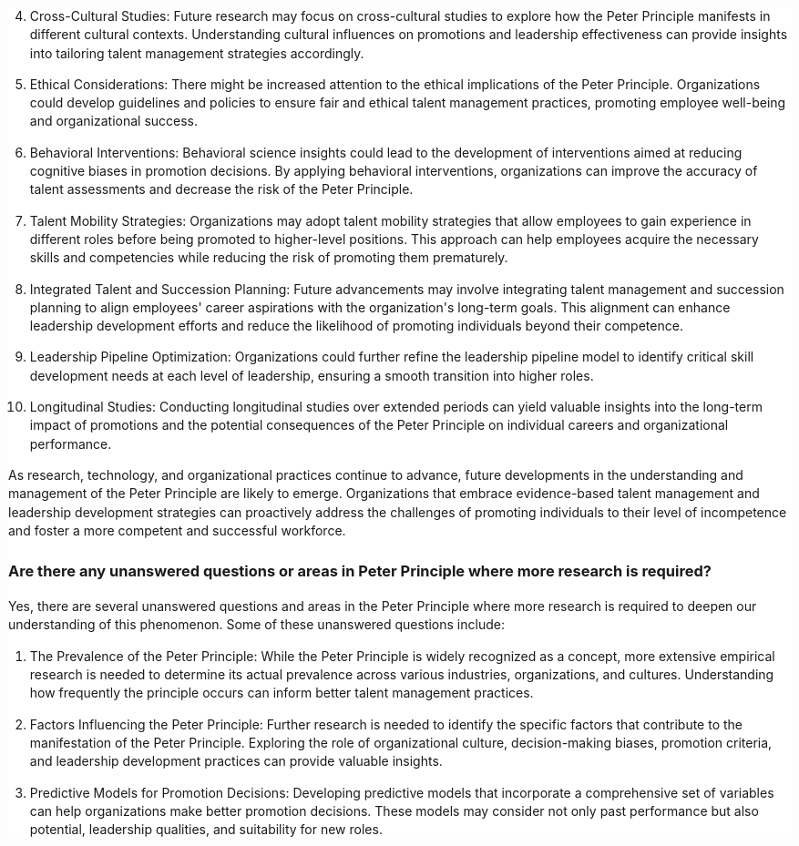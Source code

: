 4. Cross-Cultural Studies: Future research may focus on cross-cultural studies to explore how the Peter Principle manifests in different cultural contexts. Understanding cultural influences on promotions and leadership effectiveness can provide insights into tailoring talent management strategies accordingly.

5. Ethical Considerations: There might be increased attention to the ethical implications of the Peter Principle. Organizations could develop guidelines and policies to ensure fair and ethical talent management practices, promoting employee well-being and organizational success.

6. Behavioral Interventions: Behavioral science insights could lead to the development of interventions aimed at reducing cognitive biases in promotion decisions. By applying behavioral interventions, organizations can improve the accuracy of talent assessments and decrease the risk of the Peter Principle.

7. Talent Mobility Strategies: Organizations may adopt talent mobility strategies that allow employees to gain experience in different roles before being promoted to higher-level positions. This approach can help employees acquire the necessary skills and competencies while reducing the risk of promoting them prematurely.

8. Integrated Talent and Succession Planning: Future advancements may involve integrating talent management and succession planning to align employees' career aspirations with the organization's long-term goals. This alignment can enhance leadership development efforts and reduce the likelihood of promoting individuals beyond their competence.

9. Leadership Pipeline Optimization: Organizations could further refine the leadership pipeline model to identify critical skill development needs at each level of leadership, ensuring a smooth transition into higher roles.

10. Longitudinal Studies: Conducting longitudinal studies over extended periods can yield valuable insights into the long-term impact of promotions and the potential consequences of the Peter Principle on individual careers and organizational performance.

As research, technology, and organizational practices continue to advance, future developments in the understanding and management of the Peter Principle are likely to emerge. Organizations that embrace evidence-based talent management and leadership development strategies can proactively address the challenges of promoting individuals to their level of incompetence and foster a more competent and successful workforce.

### Are there any unanswered questions or areas in Peter Principle where more research is required?

Yes, there are several unanswered questions and areas in the Peter Principle where more research is required to deepen our understanding of this phenomenon. Some of these unanswered questions include:

1. The Prevalence of the Peter Principle: While the Peter Principle is widely recognized as a concept, more extensive empirical research is needed to determine its actual prevalence across various industries, organizations, and cultures. Understanding how frequently the principle occurs can inform better talent management practices.

2. Factors Influencing the Peter Principle: Further research is needed to identify the specific factors that contribute to the manifestation of the Peter Principle. Exploring the role of organizational culture, decision-making biases, promotion criteria, and leadership development practices can provide valuable insights.

3. Predictive Models for Promotion Decisions: Developing predictive models that incorporate a comprehensive set of variables can help organizations make better promotion decisions. These models may consider not only past performance but also potential, leadership qualities, and suitability for new roles.
